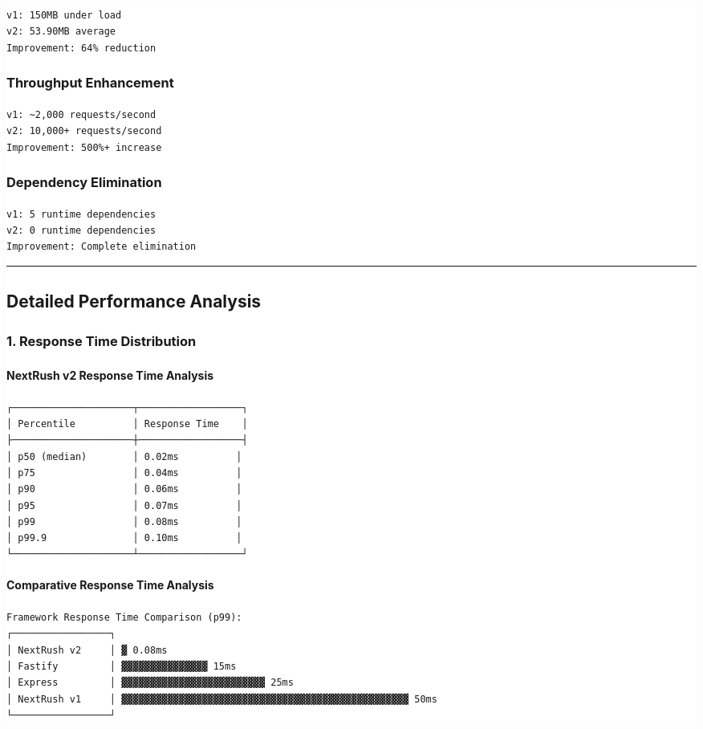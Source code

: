 ```
v1: 150MB under load
v2: 53.90MB average
Improvement: 64% reduction
```

### Throughput Enhancement

```
v1: ~2,000 requests/second
v2: 10,000+ requests/second
Improvement: 500%+ increase
```

### Dependency Elimination

```
v1: 5 runtime dependencies
v2: 0 runtime dependencies
Improvement: Complete elimination
```

---

## Detailed Performance Analysis

### 1. Response Time Distribution

#### NextRush v2 Response Time Analysis

```
┌─────────────────────┬──────────────────┐
│ Percentile          │ Response Time    │
├─────────────────────┼──────────────────┤
│ p50 (median)        │ 0.02ms          │
│ p75                 │ 0.04ms          │
│ p90                 │ 0.06ms          │
│ p95                 │ 0.07ms          │
│ p99                 │ 0.08ms          │
│ p99.9               │ 0.10ms          │
└─────────────────────┴──────────────────┘
```

#### Comparative Response Time Analysis

```
Framework Response Time Comparison (p99):
┌─────────────────┐
│ NextRush v2     │ ▓ 0.08ms
│ Fastify         │ ▓▓▓▓▓▓▓▓▓▓▓▓▓▓▓ 15ms
│ Express         │ ▓▓▓▓▓▓▓▓▓▓▓▓▓▓▓▓▓▓▓▓▓▓▓▓▓ 25ms
│ NextRush v1     │ ▓▓▓▓▓▓▓▓▓▓▓▓▓▓▓▓▓▓▓▓▓▓▓▓▓▓▓▓▓▓▓▓▓▓▓▓▓▓▓▓▓▓▓▓▓▓▓▓▓▓ 50ms
└─────────────────┘
```

